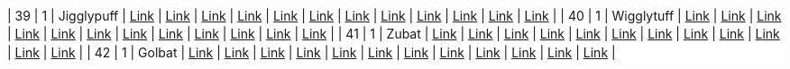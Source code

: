 | 39  | 1   | Jigglypuff | [Link](https://raw.githubusercontent.com/shinya/pokemon-terminal-art/main/256color/rg/039.txt) | [Link](https://raw.githubusercontent.com/shinya/pokemon-terminal-art/main/256color/blue/039.txt) | [Link](https://raw.githubusercontent.com/shinya/pokemon-terminal-art/main/256color/pikachu/039.txt) | [Link](https://raw.githubusercontent.com/shinya/pokemon-terminal-art/main/256color/gold/039.txt) | [Link](https://raw.githubusercontent.com/shinya/pokemon-terminal-art/main/256color/silver/039.txt) | [Link](https://raw.githubusercontent.com/shinya/pokemon-terminal-art/main/256color/rs/039.txt) | [Link](https://raw.githubusercontent.com/shinya/pokemon-terminal-art/main/256color/frlg/039.txt) | [Link](https://raw.githubusercontent.com/shinya/pokemon-terminal-art/main/256color/diamond/039.txt) | [Link](https://raw.githubusercontent.com/shinya/pokemon-terminal-art/main/256color/perl/039.txt) | [Link](https://raw.githubusercontent.com/shinya/pokemon-terminal-art/main/256color/hg/039.txt) | [Link](https://raw.githubusercontent.com/shinya/pokemon-terminal-art/main/256color/ss/039.txt) | [Link](https://raw.githubusercontent.com/shinya/pokemon-terminal-art/main/256color/bw/039.txt) |
| 40  | 1   | Wigglytuff | [Link](https://raw.githubusercontent.com/shinya/pokemon-terminal-art/main/256color/rg/040.txt) | [Link](https://raw.githubusercontent.com/shinya/pokemon-terminal-art/main/256color/blue/040.txt) | [Link](https://raw.githubusercontent.com/shinya/pokemon-terminal-art/main/256color/pikachu/040.txt) | [Link](https://raw.githubusercontent.com/shinya/pokemon-terminal-art/main/256color/gold/040.txt) | [Link](https://raw.githubusercontent.com/shinya/pokemon-terminal-art/main/256color/silver/040.txt) | [Link](https://raw.githubusercontent.com/shinya/pokemon-terminal-art/main/256color/rs/040.txt) | [Link](https://raw.githubusercontent.com/shinya/pokemon-terminal-art/main/256color/frlg/040.txt) | [Link](https://raw.githubusercontent.com/shinya/pokemon-terminal-art/main/256color/diamond/040.txt) | [Link](https://raw.githubusercontent.com/shinya/pokemon-terminal-art/main/256color/perl/040.txt) | [Link](https://raw.githubusercontent.com/shinya/pokemon-terminal-art/main/256color/hg/040.txt) | [Link](https://raw.githubusercontent.com/shinya/pokemon-terminal-art/main/256color/ss/040.txt) | [Link](https://raw.githubusercontent.com/shinya/pokemon-terminal-art/main/256color/bw/040.txt) |
| 41  | 1   | Zubat      | [Link](https://raw.githubusercontent.com/shinya/pokemon-terminal-art/main/256color/rg/041.txt) | [Link](https://raw.githubusercontent.com/shinya/pokemon-terminal-art/main/256color/blue/041.txt) | [Link](https://raw.githubusercontent.com/shinya/pokemon-terminal-art/main/256color/pikachu/041.txt) | [Link](https://raw.githubusercontent.com/shinya/pokemon-terminal-art/main/256color/gold/041.txt) | [Link](https://raw.githubusercontent.com/shinya/pokemon-terminal-art/main/256color/silver/041.txt) | [Link](https://raw.githubusercontent.com/shinya/pokemon-terminal-art/main/256color/rs/041.txt) | [Link](https://raw.githubusercontent.com/shinya/pokemon-terminal-art/main/256color/frlg/041.txt) | [Link](https://raw.githubusercontent.com/shinya/pokemon-terminal-art/main/256color/diamond/041.txt) | [Link](https://raw.githubusercontent.com/shinya/pokemon-terminal-art/main/256color/perl/041.txt) | [Link](https://raw.githubusercontent.com/shinya/pokemon-terminal-art/main/256color/hg/041.txt) | [Link](https://raw.githubusercontent.com/shinya/pokemon-terminal-art/main/256color/ss/041.txt) | [Link](https://raw.githubusercontent.com/shinya/pokemon-terminal-art/main/256color/bw/041.txt) |
| 42  | 1   | Golbat     | [Link](https://raw.githubusercontent.com/shinya/pokemon-terminal-art/main/256color/rg/042.txt) | [Link](https://raw.githubusercontent.com/shinya/pokemon-terminal-art/main/256color/blue/042.txt) | [Link](https://raw.githubusercontent.com/shinya/pokemon-terminal-art/main/256color/pikachu/042.txt) | [Link](https://raw.githubusercontent.com/shinya/pokemon-terminal-art/main/256color/gold/042.txt) | [Link](https://raw.githubusercontent.com/shinya/pokemon-terminal-art/main/256color/silver/042.txt) | [Link](https://raw.githubusercontent.com/shinya/pokemon-terminal-art/main/256color/rs/042.txt) | [Link](https://raw.githubusercontent.com/shinya/pokemon-terminal-art/main/256color/frlg/042.txt) | [Link](https://raw.githubusercontent.com/shinya/pokemon-terminal-art/main/256color/diamond/042.txt) | [Link](https://raw.githubusercontent.com/shinya/pokemon-terminal-art/main/256color/perl/042.txt) | [Link](https://raw.githubusercontent.com/shinya/pokemon-terminal-art/main/256color/hg/042.txt) | [Link](https://raw.githubusercontent.com/shinya/pokemon-terminal-art/main/256color/ss/042.txt) | [Link](https://raw.githubusercontent.com/shinya/pokemon-terminal-art/main/256color/bw/042.txt) |